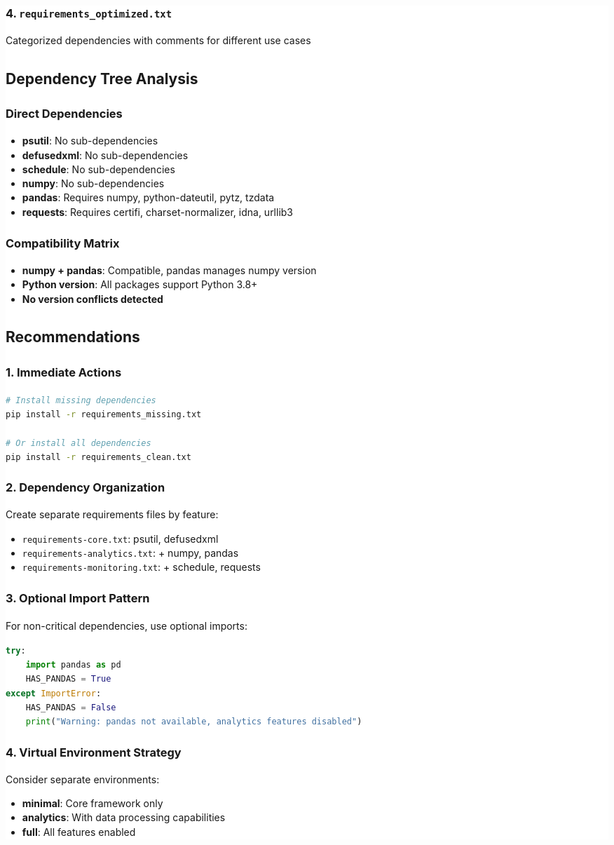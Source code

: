 ### 4. `requirements_optimized.txt`
Categorized dependencies with comments for different use cases

## Dependency Tree Analysis

### Direct Dependencies
- **psutil**: No sub-dependencies
- **defusedxml**: No sub-dependencies
- **schedule**: No sub-dependencies
- **numpy**: No sub-dependencies
- **pandas**: Requires numpy, python-dateutil, pytz, tzdata
- **requests**: Requires certifi, charset-normalizer, idna, urllib3

### Compatibility Matrix
- **numpy + pandas**: Compatible, pandas manages numpy version
- **Python version**: All packages support Python 3.8+
- **No version conflicts detected**

## Recommendations

### 1. Immediate Actions
```bash
# Install missing dependencies
pip install -r requirements_missing.txt

# Or install all dependencies
pip install -r requirements_clean.txt
```

### 2. Dependency Organization
Create separate requirements files by feature:
- `requirements-core.txt`: psutil, defusedxml
- `requirements-analytics.txt`: + numpy, pandas
- `requirements-monitoring.txt`: + schedule, requests

### 3. Optional Import Pattern
For non-critical dependencies, use optional imports:
```python
try:
    import pandas as pd
    HAS_PANDAS = True
except ImportError:
    HAS_PANDAS = False
    print("Warning: pandas not available, analytics features disabled")
```

### 4. Virtual Environment Strategy
Consider separate environments:
- **minimal**: Core framework only
- **analytics**: With data processing capabilities
- **full**: All features enabled
